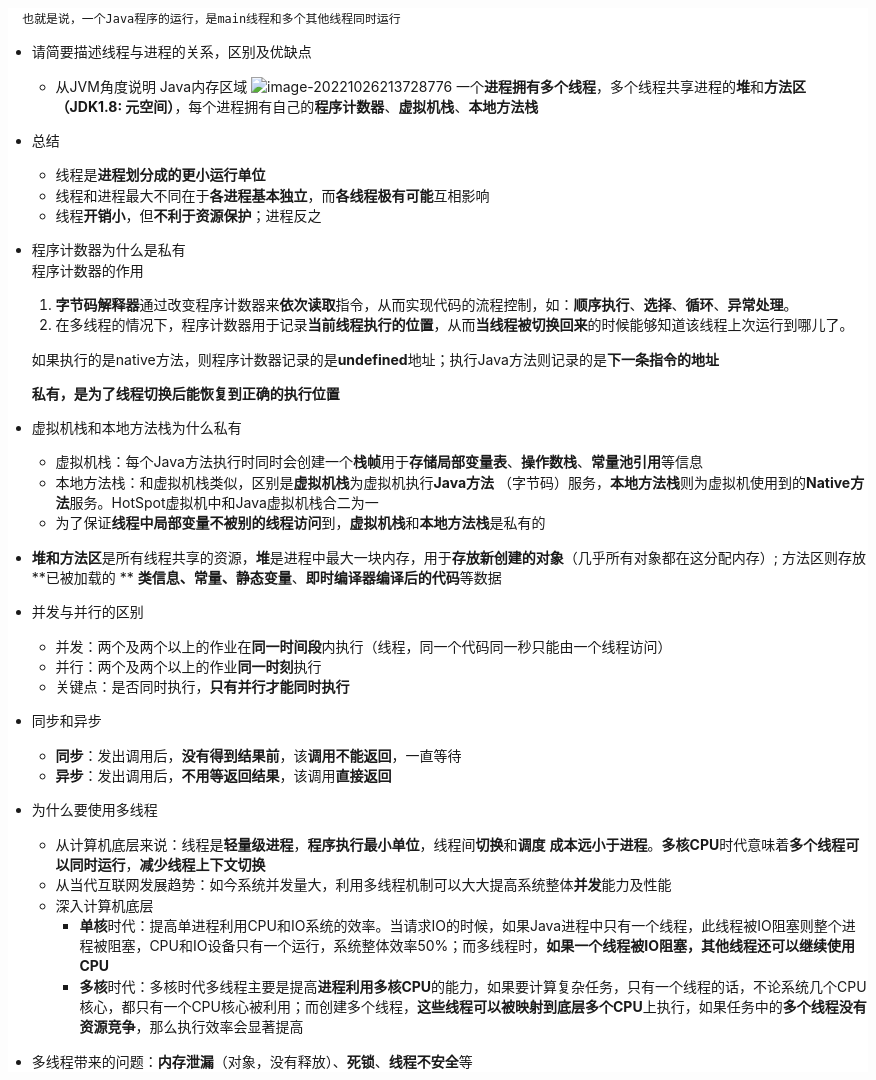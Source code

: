       也就是说，一个Java程序的运行，是main线程和多个其他线程同时运行
    
  - 请简要描述线程与进程的关系，区别及优缺点

    - 从JVM角度说明
      Java内存区域
      ![image-20221026213728776](https://raw.githubusercontent.com/lwmfjc/lwmfjc.github.io.resource/main/img/image-20221026213728776.png)
      一个**进程拥有多个线程**，多个线程共享进程的**堆**和**方法区（JDK1.8: 元空间）**，每个进程拥有自己的**程序计数器**、**虚拟机栈**、**本地方法栈**
    
  - 总结

    - 线程是**进程划分成的更小运行单位**
    - 线程和进程最大不同在于**各进程基本独立**，而**各线程极有可能**互相影响
    - 线程**开销小**，但**不利于资源保护**；进程反之

  - 程序计数器为什么是私有  
    程序计数器的作用  

    1. **字节码解释器**通过改变程序计数器来**依次读取**指令，从而实现代码的流程控制，如：**顺序执行**、**选择**、**循环**、**异常处理**。
    2. 在多线程的情况下，程序计数器用于记录**当前线程执行的位置**，从而**当线程被切换回来**的时候能够知道该线程上次运行到哪儿了。

    如果执行的是native方法，则程序计数器记录的是**undefined**地址；执行Java方法则记录的是**下一条指令的地址**

    **私有，是为了线程切换后能恢复到正确的执行位置**

  - 虚拟机栈和本地方法栈为什么私有

    - 虚拟机栈：每个Java方法执行时同时会创建一个**栈帧**用于**存储局部变量表**、**操作数栈**、**常量池引用**等信息
    - 本地方法栈：和虚拟机栈类似，区别是**虚拟机栈**为虚拟机执行**Java方法** （字节码）服务，**本地方法栈**则为虚拟机使用到的**Native方法**服务。HotSpot虚拟机中和Java虚拟机栈合二为一
    - 为了保证**线程中局部变量不被别的线程访问**到，**虚拟机栈**和**本地方法栈**是私有的

  - **堆和方法区**是所有线程共享的资源，**堆**是进程中最大一块内存，用于**存放新创建的对象**（几乎所有对象都在这分配内存）; 方法区则存放**已被加载的 ** **类信息、常量、静态变量**、**即时编译器编译后的代码**等数据

- 并发与并行的区别

  - 并发：两个及两个以上的作业在**同一时间段**内执行（线程，同一个代码同一秒只能由一个线程访问）
  - 并行：两个及两个以上的作业**同一时刻**执行
  - 关键点：是否同时执行，**只有并行才能同时执行**

- 同步和异步

  - **同步**：发出调用后，**没有得到结果前**，该**调用不能返回**，一直等待
  - **异步**：发出调用后，**不用等返回结果**，该调用**直接返回**

- 为什么要使用多线程

  - 从计算机底层来说：线程是**轻量级进程**，**程序执行最小单位**，线程间**切换**和**调度** **成本远小于进程**。**多核CPU**时代意味着**多个线程可以同时运行**，**减少线程上下文切换**
  - 从当代互联网发展趋势：如今系统并发量大，利用多线程机制可以大大提高系统整体**并发**能力及性能
  - 深入计算机底层
    - **单核**时代：提高单进程利用CPU和IO系统的效率。当请求IO的时候，如果Java进程中只有一个线程，此线程被IO阻塞则整个进程被阻塞，CPU和IO设备只有一个运行，系统整体效率50%；而多线程时，**如果一个线程被IO阻塞，其他线程还可以继续使用CPU**
    - **多核**时代：多核时代多线程主要是提高**进程利用多核CPU**的能力，如果要计算复杂任务，只有一个线程的话，不论系统几个CPU核心，都只有一个CPU核心被利用；而创建多个线程，**这些线程可以被映射到底层多个CPU**上执行，如果任务中的**多个线程没有资源竞争**，那么执行效率会显著提高

- 多线程带来的问题：**内存泄漏**（对象，没有释放）、**死锁**、**线程不安全**等
